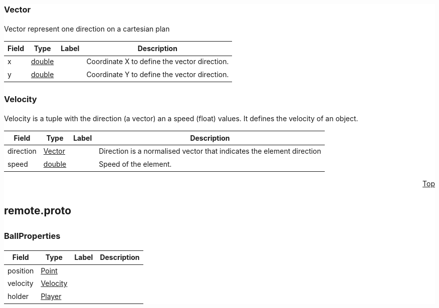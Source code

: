 <a name="lugo-Vector"></a>

### Vector
Vector represent one direction on a cartesian plan


| Field | Type | Label | Description |
| ----- | ---- | ----- | ----------- |
| x | [double](#double) |  | Coordinate X to define the vector direction. |
| y | [double](#double) |  | Coordinate Y to define the vector direction. |






<a name="lugo-Velocity"></a>

### Velocity
Velocity is a tuple with the direction (a vector) an a speed (float) values.
It defines the velocity of an object.


| Field | Type | Label | Description |
| ----- | ---- | ----- | ----------- |
| direction | [Vector](#lugo-Vector) |  | Direction is a normalised vector that indicates the element direction |
| speed | [double](#double) |  | Speed of the element. |





 

 

 

 



<a name="remote-proto"></a>
<p align="right"><a href="#top">Top</a></p>

## remote.proto



<a name="lugo-BallProperties"></a>

### BallProperties



| Field | Type | Label | Description |
| ----- | ---- | ----- | ----------- |
| position | [Point](#lugo-Point) |  |  |
| velocity | [Velocity](#lugo-Velocity) |  |  |
| holder | [Player](#lugo-Player) |  |  |
